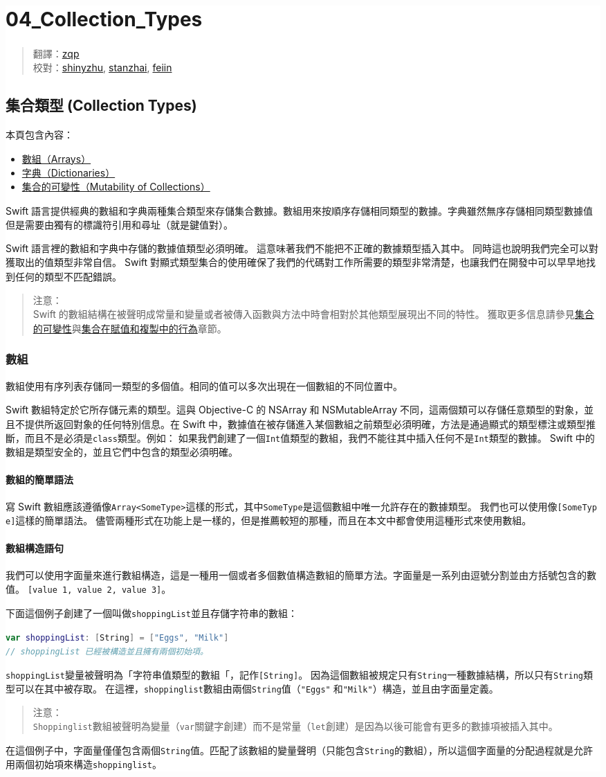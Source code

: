 # 04\_Collection\_Types

> 翻譯：[zqp](https://github.com/zqp)  
> 校對：[shinyzhu](https://github.com/shinyzhu), [stanzhai](https://github.com/stanzhai), [feiin](https://github.com/feiin)

## 集合類型 \(Collection Types\)

本頁包含內容：

* [數組（Arrays）](04_collection_types.md#arrays)
* [字典（Dictionaries）](04_collection_types.md#dictionaries)
* [集合的可變性（Mutability of Collections）](04_collection_types.md#mutability_of_collections)

Swift 語言提供經典的數組和字典兩種集合類型來存儲集合數據。數組用來按順序存儲相同類型的數據。字典雖然無序存儲相同類型數據值但是需要由獨有的標識符引用和尋址（就是鍵值對）。

Swift 語言裡的數組和字典中存儲的數據值類型必須明確。 這意味著我們不能把不正確的數據類型插入其中。 同時這也說明我們完全可以對獲取出的值類型非常自信。 Swift 對顯式類型集合的使用確保了我們的代碼對工作所需要的類型非常清楚，也讓我們在開發中可以早早地找到任何的類型不匹配錯誤。

> 注意：  
> Swift 的數組結構在被聲明成常量和變量或者被傳入函數與方法中時會相對於其他類型展現出不同的特性。 獲取更多信息請參見[集合的可變性](04_collection_types.md#mutability_of_collections)與[集合在賦值和複製中的行為](https://github.com/ininmm/the-swift-programming-language-in-chinese/tree/8b9f8ba4cb97148e9d1b43c50f9e1c8e4175f753/source-tw/chapter2/09_Classes_and_Structures.html#assignment_and_copy_behavior_for_collection_types)章節。

### 數組

數組使用有序列表存儲同一類型的多個值。相同的值可以多次出現在一個數組的不同位置中。

Swift 數組特定於它所存儲元素的類型。這與 Objective-C 的 NSArray 和 NSMutableArray 不同，這兩個類可以存儲任意類型的對象，並且不提供所返回對象的任何特別信息。在 Swift 中，數據值在被存儲進入某個數組之前類型必須明確，方法是通過顯式的類型標注或類型推斷，而且不是必須是`class`類型。例如： 如果我們創建了一個`Int`值類型的數組，我們不能往其中插入任何不是`Int`類型的數據。 Swift 中的數組是類型安全的，並且它們中包含的類型必須明確。

#### 數組的簡單語法

寫 Swift 數組應該遵循像`Array<SomeType>`這樣的形式，其中`SomeType`是這個數組中唯一允許存在的數據類型。 我們也可以使用像`[SomeType]`這樣的簡單語法。 儘管兩種形式在功能上是一樣的，但是推薦較短的那種，而且在本文中都會使用這種形式來使用數組。

#### 數組構造語句

我們可以使用字面量來進行數組構造，這是一種用一個或者多個數值構造數組的簡單方法。字面量是一系列由逗號分割並由方括號包含的數值。 `[value 1, value 2, value 3]`。

下面這個例子創建了一個叫做`shoppingList`並且存儲字符串的數組：

```swift
var shoppingList: [String] = ["Eggs", "Milk"]
// shoppingList 已經被構造並且擁有兩個初始項。
```

`shoppingList`變量被聲明為「字符串值類型的數組「，記作`[String]`。 因為這個數組被規定只有`String`一種數據結構，所以只有`String`類型可以在其中被存取。 在這裡，`shoppinglist`數組由兩個`String`值（`"Eggs"` 和`"Milk"`）構造，並且由字面量定義。

> 注意：  
> `Shoppinglist`數組被聲明為變量（`var`關鍵字創建）而不是常量（`let`創建）是因為以後可能會有更多的數據項被插入其中。

在這個例子中，字面量僅僅包含兩個`String`值。匹配了該數組的變量聲明（只能包含`String`的數組），所以這個字面量的分配過程就是允許用兩個初始項來構造`shoppinglist`。
